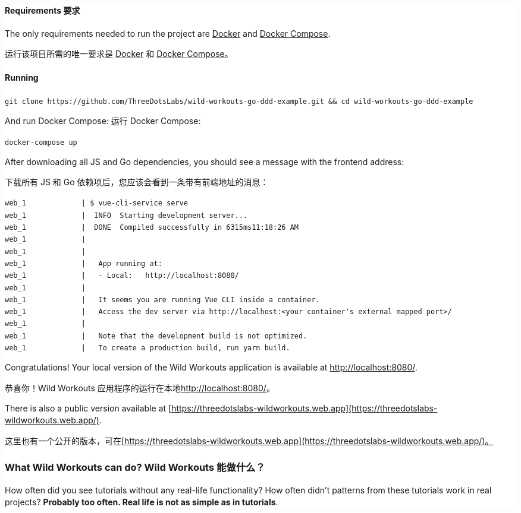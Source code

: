 #### Requirements 要求

The only requirements needed to run the project are [Docker](https://www.docker.com/)
and [Docker Compose](https://docs.docker.com/compose/).

运行该项目所需的唯一要求是 [Docker](https://www.docker.com/) 和 [Docker Compose](https://docs.docker.com/compose/)。

#### Running

```shell
git clone https://github.com/ThreeDotsLabs/wild-workouts-go-ddd-example.git && cd wild-workouts-go-ddd-example
```

And run Docker Compose:
运行 Docker Compose:

```shell
docker-compose up
```

After downloading all JS and Go dependencies, you should see a message with the frontend address:

下载所有 JS 和 Go 依赖项后，您应该会看到一条带有前端地址的消息：

```shell
web_1             | $ vue-cli-service serve
web_1             |  INFO  Starting development server...
web_1             |  DONE  Compiled successfully in 6315ms11:18:26 AM
web_1             |
web_1             |
web_1             |   App running at:
web_1             |   - Local:   http://localhost:8080/
web_1             |
web_1             |   It seems you are running Vue CLI inside a container.
web_1             |   Access the dev server via http://localhost:<your container's external mapped port>/
web_1             |
web_1             |   Note that the development build is not optimized.
web_1             |   To create a production build, run yarn build.
```

Congratulations! Your local version of the Wild Workouts application is available
at [http://localhost:8080/](http://localhost:8080/).

恭喜你！Wild Workouts 应用程序的运行在本地[http://localhost:8080/](http://localhost:8080/)。

There is also a public version available
at [https://threedotslabs-wildworkouts.web.app](https://threedotslabs-wildworkouts.web.app/).

这里也有一个公开的版本，可在[https://threedotslabs-wildworkouts.web.app](https://threedotslabs-wildworkouts.web.app/)。

### What Wild Workouts can do? Wild Workouts 能做什么？

How often did you see tutorials without any real-life functionality? How often didn’t patterns from these tutorials work
in real projects? **Probably too often. Real life is not as simple as in tutorials**.
